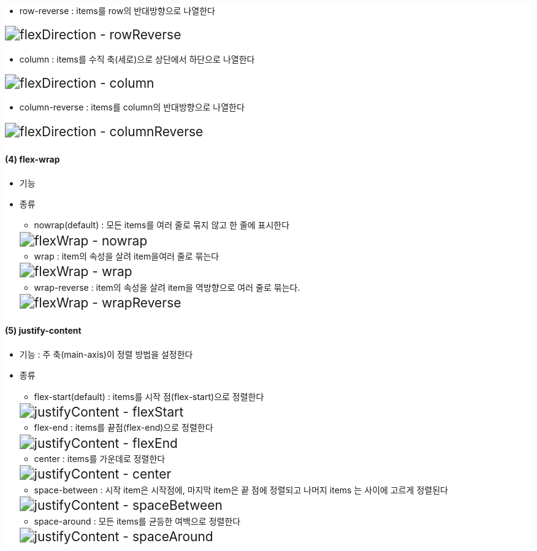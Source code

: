   * row-reverse : items를 row의 반대방향으로 나열한다

  <img width="215" alt="flexDirection - rowReverse" src="https://user-images.githubusercontent.com/55272324/87742853-94da5000-c822-11ea-9acc-13ab8cc15770.PNG" style="zoom:150%;" >

  * column : items를 수직 축(세로)으로 상단에서 하단으로 나열한다

  <img width="108" alt="flexDirection - column" src="https://user-images.githubusercontent.com/55272324/87742854-9572e680-c822-11ea-89f7-e94542f07ee9.PNG" style="zoom:150%;" >

  

  * column-reverse : items를 column의 반대방향으로 나열한다

  <img width="107" alt="flexDirection - columnReverse" src="https://user-images.githubusercontent.com/55272324/87742850-9441b980-c822-11ea-9488-ecb52572c2e8.PNG" style="zoom:150%;" >

#### (4) flex-wrap

* 기능

* 종류

  * nowrap(default) : 모든 items를 여러 줄로 묶지 않고 한 줄에 표시한다

  <img width="217" alt="flexWrap - nowrap" src="https://user-images.githubusercontent.com/55272324/87762437-1b585700-c84e-11ea-820f-36c42bdeee84.PNG" style="zoom:150%;" >

  * wrap : item의 속성을 살려 item을여러 줄로 묶는다

  <img width="220" alt="flexWrap - wrap" src="https://user-images.githubusercontent.com/55272324/87762430-1a272a00-c84e-11ea-903e-e5b03bb001f4.PNG" style="zoom:150%;" >

  * wrap-reverse : item의 속성을 살려 item을  역방향으로 여러 줄로 묶는다. 

  <img width="359" alt="flexWrap - wrapReverse" src="https://user-images.githubusercontent.com/55272324/87762435-1b585700-c84e-11ea-99cc-a87209dce539.PNG" style="zoom:150%;" >

#### (5) justify-content

* 기능 : 주 축(main-axis)이 정렬 방법을 설정한다

* 종류

  * flex-start(default) : items를 시작 점(flex-start)으로 정렬한다

  <img width="213" alt="justifyContent - flexStart" src="https://user-images.githubusercontent.com/55272324/87762959-e0a2ee80-c84e-11ea-91a0-d0d0f7a59d75.PNG" style="zoom:150%;" >

  * flex-end : items를 끝점(flex-end)으로 정렬한다

  <img width="221" alt="justifyContent - flexEnd" src="https://user-images.githubusercontent.com/55272324/87762956-e00a5800-c84e-11ea-82eb-dde9036b3295.PNG" style="zoom:150%;" >

  * center : items를 가운데로 정렬한다

  <img width="213" alt="justifyContent - center" src="https://user-images.githubusercontent.com/55272324/87762954-df71c180-c84e-11ea-952f-09cc85647c62.PNG" style="zoom:150%;" >

  * space-between : 시작 item은 시작점에, 마지막 item은 끝 점에 정렬되고 나머지 items 는 사이에 고르게 정렬된다

  <img width="212" alt="justifyContent - spaceBetween" src="https://user-images.githubusercontent.com/55272324/87762962-e13b8500-c84e-11ea-87bd-49dc295bf2a5.PNG" style="zoom:150%;" >

  * space-around : 모든 items를 균등한 여백으로 정렬한다

  <img width="230" alt="justifyContent - spaceAround" src="https://user-images.githubusercontent.com/55272324/87762960-e13b8500-c84e-11ea-8bac-213d850e63d3.PNG" style="zoom:150%;" >
